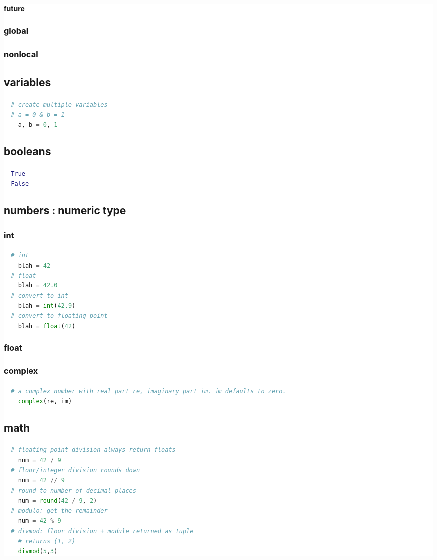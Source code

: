   ```py

  ```
#### future
### global
### nonlocal


## variables
  ```py
    # create multiple variables
    # a = 0 & b = 1
      a, b = 0, 1
  ```


## booleans
  ```py
    True
    False
  ```


## numbers : numeric type
### int
  ```py
    # int
      blah = 42
    # float
      blah = 42.0
    # convert to int
      blah = int(42.9)
    # convert to floating point
      blah = float(42)
  ```
### float
### complex
  ```py
    # a complex number with real part re, imaginary part im. im defaults to zero.
      complex(re, im)
  ```


## math
  ```py
    # floating point division always return floats
      num = 42 / 9
    # floor/integer division rounds down
      num = 42 // 9
    # round to number of decimal places
      num = round(42 / 9, 2)
    # modulo: get the remainder
      num = 42 % 9
    # divmod: floor division + module returned as tuple
      # returns (1, 2)
      divmod(5,3)
  ```
